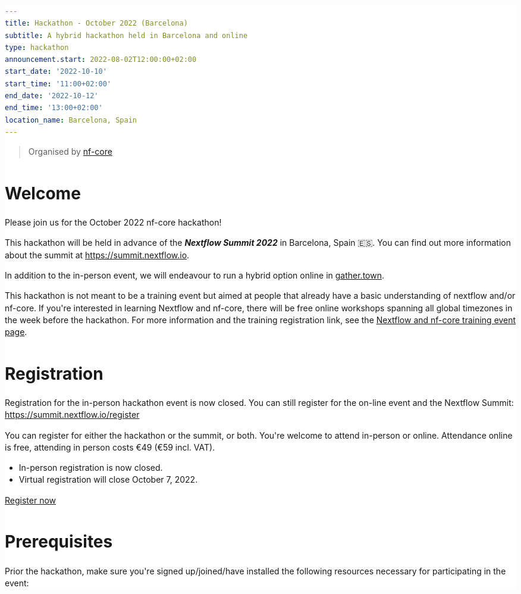 ```yaml
---
title: Hackathon - October 2022 (Barcelona)
subtitle: A hybrid hackathon held in Barcelona and online
type: hackathon
announcement.start: 2022-08-02T12:00:00+02:00
start_date: '2022-10-10'
start_time: '11:00+02:00'
end_date: '2022-10-12'
end_time: '13:00+02:00'
location_name: Barcelona, Spain
---
```


> Organised by [nf-core](https://nf-co.re/events/2022/hackathon-october-2022/)

# Welcome

Please join us for the October 2022 nf-core hackathon!

This hackathon will be held in advance of the _**Nextflow Summit 2022**_ in Barcelona, Spain 🇪🇸. You can find out more information about the summit at <https://summit.nextflow.io>.

In addition to the in-person event, we will endeavour to run a hybrid option online in [gather.town](https://gather.town/).

This hackathon is not meant to be a training event but aimed at people that already have a basic understanding of nextflow and/or nf-core. If you're interested in learning Nextflow and nf-core, there will be free online workshops spanning all global timezones in the week before the hackathon. For more information and the training registration link, see the [Nextflow and nf-core training event page](https://nf-co.re/events/2022/training-october-2022).

# Registration

Registration for the in-person hackathon event is now closed. You can still register for the on-line event and the Nextflow Summit: <https://summit.nextflow.io/register>

You can register for either the hackathon or the summit, or both. You're welcome to attend in-person or online.
Attendance online is free, attending in person costs €49 (€59 incl. VAT).

- In-person registration is now closed.
- Virtual registration will close October 7, 2022.

<a class="btn btn-success btn-lg mb-3" href="https://summit.nextflow.io/register/"><i class="fa-solid fa-id-card me-2"></i> Register now</a>

# Prerequisites

Prior the hackathon, make sure you're signed up/joined/have installed the following resources necessary for participating in the event:
